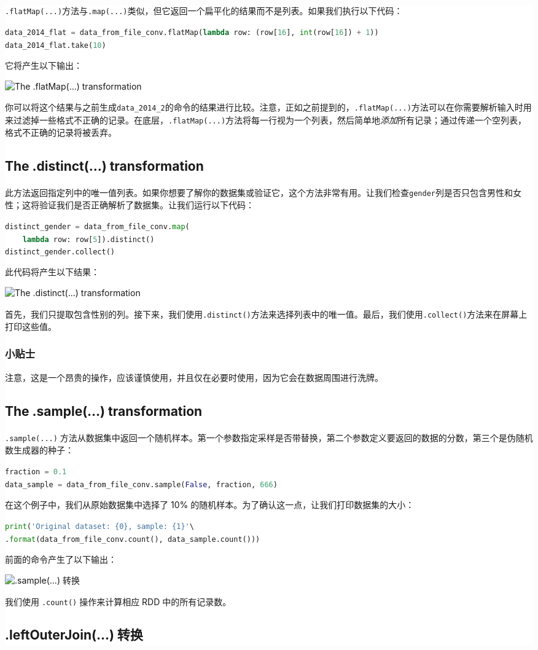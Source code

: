 `.flatMap(...)`方法与`.map(...)`类似，但它返回一个扁平化的结果而不是列表。如果我们执行以下代码：

```py
data_2014_flat = data_from_file_conv.flatMap(lambda row: (row[16], int(row[16]) + 1))
data_2014_flat.take(10)
```

它将产生以下输出：

![The .flatMap(...) transformation](img/B05793_02_05.jpg)

你可以将这个结果与之前生成`data_2014_2`的命令的结果进行比较。注意，正如之前提到的，`.flatMap(...)`方法可以在你需要解析输入时用来过滤掉一些格式不正确的记录。在底层，`.flatMap(...)`方法将每一行视为一个列表，然后简单地*添加*所有记录；通过传递一个空列表，格式不正确的记录将被丢弃。

## The .distinct(...) transformation

此方法返回指定列中的唯一值列表。如果你想要了解你的数据集或验证它，这个方法非常有用。让我们检查`gender`列是否只包含男性和女性；这将验证我们是否正确解析了数据集。让我们运行以下代码：

```py
distinct_gender = data_from_file_conv.map(
    lambda row: row[5]).distinct()
distinct_gender.collect()
```

此代码将产生以下结果：

![The .distinct(...) transformation](img/B05793_02_06.jpg)

首先，我们只提取包含性别的列。接下来，我们使用`.distinct()`方法来选择列表中的唯一值。最后，我们使用`.collect()`方法来在屏幕上打印这些值。

### 小贴士

注意，这是一个昂贵的操作，应该谨慎使用，并且仅在必要时使用，因为它会在数据周围进行洗牌。

## The .sample(...) transformation

`.sample(...)` 方法从数据集中返回一个随机样本。第一个参数指定采样是否带替换，第二个参数定义要返回的数据的分数，第三个是伪随机数生成器的种子：

```py
fraction = 0.1
data_sample = data_from_file_conv.sample(False, fraction, 666)
```

在这个例子中，我们从原始数据集中选择了 10% 的随机样本。为了确认这一点，让我们打印数据集的大小：

```py
print('Original dataset: {0}, sample: {1}'\
.format(data_from_file_conv.count(), data_sample.count()))
```

前面的命令产生了以下输出：

![.sample(...) 转换](img/B05793_02_07.jpg)

我们使用 `.count()` 操作来计算相应 RDD 中的所有记录数。

## .leftOuterJoin(...) 转换
